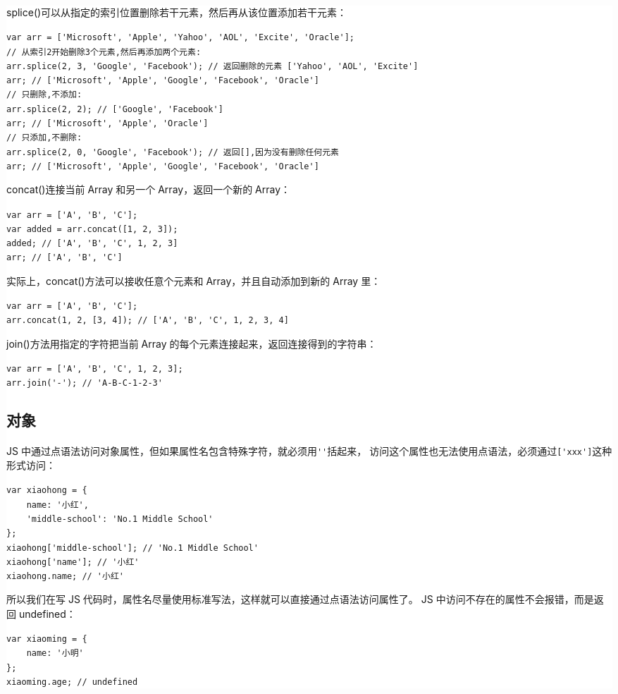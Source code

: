 splice()可以从指定的索引位置删除若干元素，然后再从该位置添加若干元素：

```
var arr = ['Microsoft', 'Apple', 'Yahoo', 'AOL', 'Excite', 'Oracle'];
// 从索引2开始删除3个元素,然后再添加两个元素:
arr.splice(2, 3, 'Google', 'Facebook'); // 返回删除的元素 ['Yahoo', 'AOL', 'Excite']
arr; // ['Microsoft', 'Apple', 'Google', 'Facebook', 'Oracle']
// 只删除,不添加:
arr.splice(2, 2); // ['Google', 'Facebook']
arr; // ['Microsoft', 'Apple', 'Oracle']
// 只添加,不删除:
arr.splice(2, 0, 'Google', 'Facebook'); // 返回[],因为没有删除任何元素
arr; // ['Microsoft', 'Apple', 'Google', 'Facebook', 'Oracle']
```

concat()连接当前 Array 和另一个 Array，返回一个新的 Array：

```
var arr = ['A', 'B', 'C'];
var added = arr.concat([1, 2, 3]);
added; // ['A', 'B', 'C', 1, 2, 3]
arr; // ['A', 'B', 'C']
```

实际上，concat()方法可以接收任意个元素和 Array，并且自动添加到新的 Array 里：

```
var arr = ['A', 'B', 'C'];
arr.concat(1, 2, [3, 4]); // ['A', 'B', 'C', 1, 2, 3, 4]
```

join()方法用指定的字符把当前 Array 的每个元素连接起来，返回连接得到的字符串：

```
var arr = ['A', 'B', 'C', 1, 2, 3];
arr.join('-'); // 'A-B-C-1-2-3'
```

## 对象

JS 中通过点语法访问对象属性，但如果属性名包含特殊字符，就必须用`''`括起来，
访问这个属性也无法使用点语法，必须通过`['xxx']`这种形式访问：

```
var xiaohong = {
    name: '小红',
    'middle-school': 'No.1 Middle School'
};
xiaohong['middle-school']; // 'No.1 Middle School'
xiaohong['name']; // '小红'
xiaohong.name; // '小红'
```

所以我们在写 JS 代码时，属性名尽量使用标准写法，这样就可以直接通过点语法访问属性了。
JS 中访问不存在的属性不会报错，而是返回 undefined：

```
var xiaoming = {
    name: '小明'
};
xiaoming.age; // undefined
```
